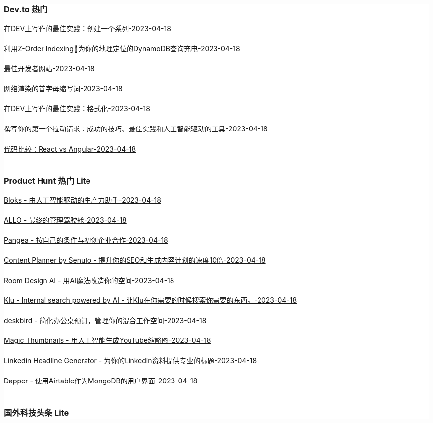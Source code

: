 





###  Dev.to 热门

<a target=_blank rel=nofollow href="https://dev.to/devteam/best-practices-for-writing-on-dev-creating-a-series-2bgj" >在DEV上写作的最佳实践：创建一个系列-2023-04-18</a><br/><br/><a target=_blank rel=nofollow href="https://dev.to/kumo/supercharge-your-geolocalized-dynamodb-queries-with-z-order-indexing-2oo8" >利用Z-Order Indexing🚀为你的地理定位的DynamoDB查询充电-2023-04-18</a><br/><br/><a target=_blank rel=nofollow href="https://dev.to/devsahil/react-v180-3942" >最佳开发者网站-2023-04-18</a><br/><br/><a target=_blank rel=nofollow href="https://dev.to/whitep4nth3r/the-acronyms-of-rendering-on-the-web-2g8h" >网络渲染的首字母缩写词-2023-04-18</a><br/><br/><a target=_blank rel=nofollow href="https://dev.to/devteam/best-practices-for-writing-on-dev-formatting-5fnc" >在DEV上写作的最佳实践：格式化-2023-04-18</a><br/><br/><a target=_blank rel=nofollow href="https://dev.to/opensauced/writing-your-first-pull-request-tips-best-practices-and-ai-powered-tools-for-success-3bg9" >撰写你的第一个拉动请求：成功的技巧、最佳实践和人工智能驱动的工具-2023-04-18</a><br/><br/><a target=_blank rel=nofollow href="https://dev.to/shriram27/code-comparison-react-vs-angular-3j3k" >代码比较：React vs Angular-2023-04-18</a><br/><br/>





###  Product Hunt 热门 Lite

<a target=_blank rel=nofollow href="https://www.bloks.app/" >Bloks - 由人工智能驱动的生产力助手-2023-04-18</a><br/><br/><a target=_blank rel=nofollow href="https://allo.io/en" >ALLO - 最终的管理驾驶舱-2023-04-18</a><br/><br/><a target=_blank rel=nofollow href="https://www.about.pangea.app/" >Pangea - 按自己的条件与初创企业合作-2023-04-18</a><br/><br/><a target=_blank rel=nofollow href="https://lp.senuto.com/producthunt" >Content Planner by Senuto - 提升你的SEO和生成内容计划的速度10倍-2023-04-18</a><br/><br/><a target=_blank rel=nofollow href="https://www.zmo.ai/interior-ai/" >Room Design AI - 用AI魔法改造你的空间-2023-04-18</a><br/><br/><a target=_blank rel=nofollow href="https://klu.so/" >Klu - Internal search powered by AI - 让Klu在你需要的时候搜索你需要的东西。-2023-04-18</a><br/><br/><a target=_blank rel=nofollow href="https://www.deskbird.com/hybrid-office-app" >deskbird - 简化办公桌预订，管理你的混合工作空间-2023-04-18</a><br/><br/><a target=_blank rel=nofollow href="https://magicthumbnails.com/" >Magic Thumbnails - 用人工智能生成YouTube缩略图-2023-04-18</a><br/><br/><a target=_blank rel=nofollow href="https://www.inlytics.io/linkedin-headline-generator" >Linkedin Headline Generator - 为你的Linkedin资料提供专业的标题-2023-04-18</a><br/><br/><a target=_blank rel=nofollow href="https://www.withdapper.com/" >Dapper - 使用Airtable作为MongoDB的用户界面-2023-04-18</a><br/><br/>





###  国外科技头条 Lite
